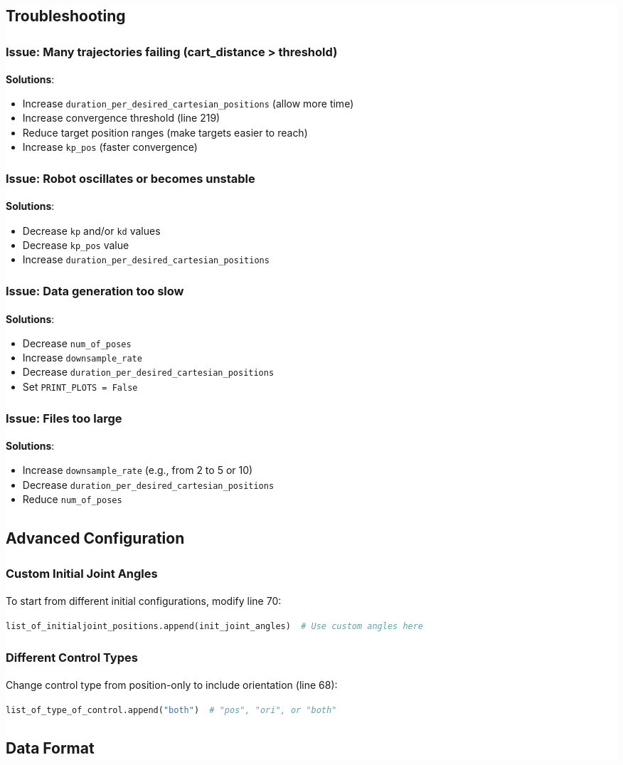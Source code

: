 ## Troubleshooting

### Issue: Many trajectories failing (cart_distance > threshold)

**Solutions**:
- Increase `duration_per_desired_cartesian_positions` (allow more time)
- Increase convergence threshold (line 219)
- Reduce target position ranges (make targets easier to reach)
- Increase `kp_pos` (faster convergence)

### Issue: Robot oscillates or becomes unstable

**Solutions**:
- Decrease `kp` and/or `kd` values
- Decrease `kp_pos` value
- Increase `duration_per_desired_cartesian_positions`

### Issue: Data generation too slow

**Solutions**:
- Decrease `num_of_poses`
- Increase `downsample_rate`
- Decrease `duration_per_desired_cartesian_positions`
- Set `PRINT_PLOTS = False`

### Issue: Files too large

**Solutions**:
- Increase `downsample_rate` (e.g., from 2 to 5 or 10)
- Decrease `duration_per_desired_cartesian_positions`
- Reduce `num_of_poses`

## Advanced Configuration

### Custom Initial Joint Angles

To start from different initial configurations, modify line 70:
```python
list_of_initialjoint_positions.append(init_joint_angles)  # Use custom angles here
```

### Different Control Types

Change control type from position-only to include orientation (line 68):
```python
list_of_type_of_control.append("both")  # "pos", "ori", or "both"
```

## Data Format
